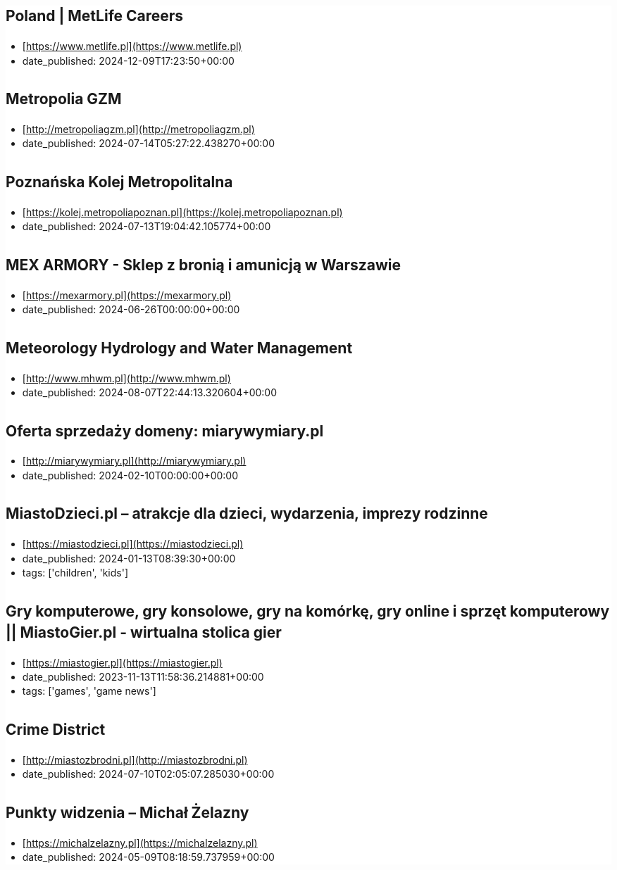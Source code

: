  ## Poland | MetLife Careers
 - [https://www.metlife.pl](https://www.metlife.pl)
 - date_published: 2024-12-09T17:23:50+00:00

 ## Metropolia GZM
 - [http://metropoliagzm.pl](http://metropoliagzm.pl)
 - date_published: 2024-07-14T05:27:22.438270+00:00

 ## Poznańska Kolej Metropolitalna
 - [https://kolej.metropoliapoznan.pl](https://kolej.metropoliapoznan.pl)
 - date_published: 2024-07-13T19:04:42.105774+00:00

 ## MEX ARMORY - Sklep z bronią i amunicją w Warszawie
 - [https://mexarmory.pl](https://mexarmory.pl)
 - date_published: 2024-06-26T00:00:00+00:00

 ## Meteorology Hydrology and Water Management
 - [http://www.mhwm.pl](http://www.mhwm.pl)
 - date_published: 2024-08-07T22:44:13.320604+00:00

 ## Oferta sprzedaży domeny: miarywymiary.pl
 - [http://miarywymiary.pl](http://miarywymiary.pl)
 - date_published: 2024-02-10T00:00:00+00:00

 ## MiastoDzieci.pl – atrakcje dla dzieci, wydarzenia, imprezy rodzinne
 - [https://miastodzieci.pl](https://miastodzieci.pl)
 - date_published: 2024-01-13T08:39:30+00:00
 - tags: ['children', 'kids']

 ## Gry komputerowe, gry konsolowe, gry na komórkę, gry online i sprzęt komputerowy || MiastoGier.pl - wirtualna stolica gier
 - [https://miastogier.pl](https://miastogier.pl)
 - date_published: 2023-11-13T11:58:36.214881+00:00
 - tags: ['games', 'game news']

 ## Crime District
 - [http://miastozbrodni.pl](http://miastozbrodni.pl)
 - date_published: 2024-07-10T02:05:07.285030+00:00

 ## Punkty widzenia – Michał Żelazny
 - [https://michalzelazny.pl](https://michalzelazny.pl)
 - date_published: 2024-05-09T08:18:59.737959+00:00

